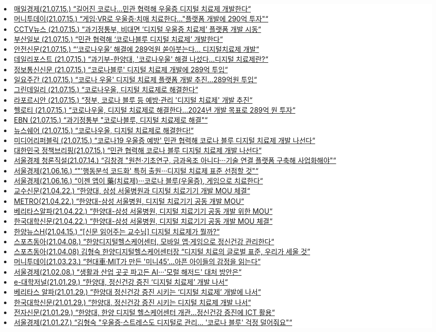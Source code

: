   <li> <a href="https://www.mk.co.kr/news/society/view/2021/07/682119/" target="_blank">매일경제(21.07.15.) “길어진 코로나…민관 협력해 우울증 디지털 치료제 개발한다“</a></li>
  <li> <a href="https://news.mt.co.kr/mtview.php?no=2021071508515397697" target="_blank">머니투데이(21.07.15.) “게임·VR로 우울증·치매 치료한다…"플랫폼 개발에 290억 투자"“</a></li>
  <li> <a href="http://www.cctvnews.co.kr/news/articleView.html?idxno=228944" target="_blank">CCTV뉴스 (21.07.15.) “과기정통부, 비대면 ‘디지털 우울증 치료제’ 플랫폼 개발 시동“</a></li>
  <li> <a href="http://www.busan.com/view/busan/view.php?code=2021071511133573058" target="_blank">부산일보 (21.07.15.) “민관 협력해 ‘코로나블루 디지털 치료제’ 개발한다“</a></li>
  <li> <a href="https://www.safetynews.co.kr/news/articleView.html?idxno=206755" target="_blank">안전신문(21.07.15.) “‘코로나우울’ 해결에 289억원 쏟아붓는다… 디지털치료제 개발“</a></li>
  <li> <a href="https://www.thedailypost.kr/news/articleView.html?idxno=82752" target="_blank">데일리포스트 (21.07.15.) “과기부-한양대, '코로나우울' 해결 나섰다…디지털 치료제란?“</a></li>
  <li> <a href="http://www.koit.co.kr/news/articleView.html?idxno=86803" target="_blank">정보통신신문 (21.07.15.) “코로나블루' 디지털 치료제 개발에 289억 투입“</a></li>
  <li> <a href="http://www.ilyoweekly.co.kr/news/newsview.php?ncode=1065587859981357" target="_blank">일요주간 (21.07.15.) “코로나 우울' 디지털 치료제 플랫폼 개발 추진…289억원 투입“</a></li>
  <li> <a href="http://www.greendaily.co.kr/news/article.html?id=20210715130013" target="_blank">그린데일리 (21.07.15.) “코로나우울, 디지털 치료제로 해결한다“</a></li>
  <li> <a href="https://www.rapportian.com/news/articleView.html?idxno=136760" target="_blank">라포르시안 (21.07.15.) “정부, 코로나 블루 등 예방·관리 '디지털 치료제' 개발 추진“</a></li>
  <li> <a href="https://www.hellot.net/news/article.html?no=59841" target="_blank">헬로티 (21.07.15.) “코로나우울, 디지털 치료제로 해결한다…2024년 개발 목표로 289억 원 투자“</a></li>
  <li> <a href="https://www.ebn.co.kr/news/view/1491876" target="_blank">EBN (21.07.15.) “과기정통부 "코로나블루, 디지털 치료제로 해결"“</a></li>
  <li> <a href="http://www.newsshare.co.kr/sub_read.html?uid=254101" target="_blank">뉴스쉐어 (21.07.15.) “코로나우울, 디지털 치료제로 해결한다!“</a></li>
  <li> <a href="http://www.mrepublic.co.kr/news/articleView.html?idxno=108537" target="_blank">미디어리퍼블릭 (21.07.15.) “코로나19 우울증 예방' 민관 협력해 코로나 블루 디지털 치료제 개발 나선다“</a></li>
  <li> <a href="https://www.korea.kr/news/policyNewsView.do?newsId=148890194" target="_blank">대한민국 정책브리핑(21.07.15.) “민관 협력해 코로나 블루 디지털 치료제 개발 나선다“</a></li>
  <li> <a href="https://www.sedaily.com/NewsView/22OWSL656H" target="_blank">서울경제 청론직설(21.07.14.) “김창경 "원천·기초연구, 금과옥조 아니다···기술 연결 플랫폼 구축해 사업화해야"“</a></li>
  <li> <a href="https://www.sedaily.com/NewsView/22NNRG9797" target="_blank">서울경제(21.06.16.) “"'행동분석 코드화' 특허 출원···디지털 치료제 표준 선점할 것"“</a></li>
  <li> <a href="https://www.sedaily.com/NewsView/22NNRZC206" target="_blank">서울경제(21.06.16.) “이젠 앱이 藥(치료제)···코로나 블루(우울증), 게임으로 치료한다“</a></li>
  <li> <a href="http://www.kyosu.net/news/articleView.html?idxno=65058" target="_blank">교수신문(21.04.22.) “한양대, 삼성 서울병원과 디지털 치료기기 개발 MOU 체결“</a></li>
  <li> <a href="https://www.metroseoul.co.kr/article/20210422500014" target="_blank">METRO(21.04.22.) “한양대-삼성 서울병원, 디지털 치료기기 공동 개발 MOU“</a></li>
  <li> <a href="http://www.veritas-a.com/news/articleView.html?idxno=364796" target="_blank">베리타스알파(21.04.22.) “한양대-삼성 서울병원, 디지털 치료기기 공동 개발 위한 MOU“</a></li>
  <li> <a href="http://news.unn.net/news/articleView.html?idxno=507931" target="_blank">한국대학신문(21.04.22.) “한양대-삼성 서울병원, 디지털 치료기기 공동 개발 MOU 체결“</a></li>
  <li> <a href="http://www.newshyu.com/news/articleView.html?idxno=1002381" target="_blank">한양뉴스H(21.04.15.) “[신문 읽어주는 교수님] 디지털 치료제가 뭘까?“</a></li>
  <li> <a href="https://n.news.naver.com/article/382/0000902266" target="_blank">스포츠동아(21.04.08.) “한양디지털헬스케어센터, 모바일 앱·게임으로 정신건강 관리한다“</a></li>
  <li> <a href="https://n.news.naver.com/article/382/0000902265" target="_blank">스포츠동아(21.04.08) 김형숙 한양디지털헬스케어센터장 “디지털 치료의 글로벌 표준, 우리가 세울 것”</a></li>
  <li> <a href="https://news.mt.co.kr/mtview.php?no=2021031911530295552" target="_blank">머니투데이(21.03.23.) “현대車·MIT가 만든 '미니45'…아픈 아이들의 감정을 읽는다“</a></li>
  <li> <a href="https://n.news.naver.com/article/011/0003868650" target="_blank">서울경제(21.02.08.) “생활과 산업 곳곳 파고든 AI···'모럴 해저드' 대처 방안은“</a></li>
  <li> <a href="https://www.dhnews.co.kr/news/articleView.html?idxno=135964" target="_blank">e-대학저널(21.01.29.) “한양대, 정신건강 증진 ‘디지털 치료제’ 개발 나서“</a></li>
  <li> <a href="http://www.veritas-a.com/news/articleView.html?idxno=355100" target="_blank">베리타스 알파(21.01.29.) “한양대 정신건강 증진 시키는 ‘디지털 치료제’ 개발에 나서“</a></li>
  <li> <a href="https://news.unn.net/news/articleView.html?idxno=503809" target="_blank">한국대학신문(21.01.29.) “한양대, 정신건강 증진 시키는 디지털 치료제 개발 나서“</a></li>
  <li> <a href="https://www.etnews.com/20210129000130" target="_blank">전자신문(21.01.29.) “한양대, 한양 디지털 헬스케어센터 개관...정신건강 증진에 ICT 활용“</a></li>
  <li> <a href="https://www.sedaily.com/NewsVIew/22HF2LIDGV" target="_blank">서울경제(21.01.27.) “김형숙 "우울증·스트레스도 디지털로 관리… '코로나 블루' 걱정 덜어줘요"“</a></li>